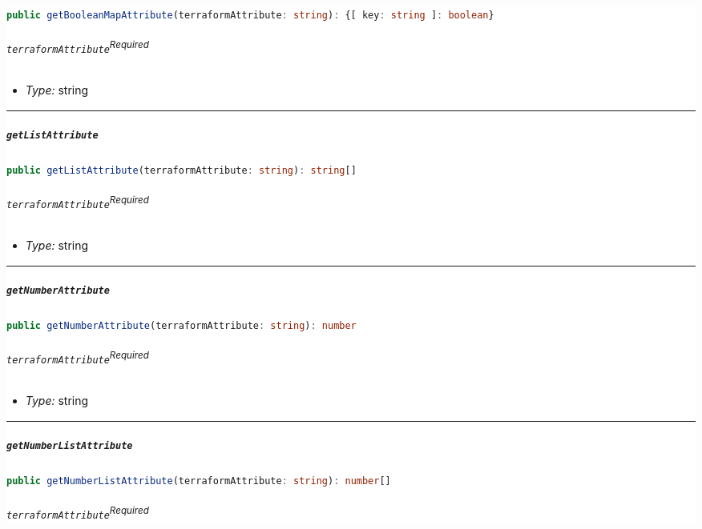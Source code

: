 ```typescript
public getBooleanMapAttribute(terraformAttribute: string): {[ key: string ]: boolean}
```

###### `terraformAttribute`<sup>Required</sup> <a name="terraformAttribute" id="rhizo-co-terraform-provider-grafana.dataGrafanaUser.DataGrafanaUser.getBooleanMapAttribute.parameter.terraformAttribute"></a>

- *Type:* string

---

##### `getListAttribute` <a name="getListAttribute" id="rhizo-co-terraform-provider-grafana.dataGrafanaUser.DataGrafanaUser.getListAttribute"></a>

```typescript
public getListAttribute(terraformAttribute: string): string[]
```

###### `terraformAttribute`<sup>Required</sup> <a name="terraformAttribute" id="rhizo-co-terraform-provider-grafana.dataGrafanaUser.DataGrafanaUser.getListAttribute.parameter.terraformAttribute"></a>

- *Type:* string

---

##### `getNumberAttribute` <a name="getNumberAttribute" id="rhizo-co-terraform-provider-grafana.dataGrafanaUser.DataGrafanaUser.getNumberAttribute"></a>

```typescript
public getNumberAttribute(terraformAttribute: string): number
```

###### `terraformAttribute`<sup>Required</sup> <a name="terraformAttribute" id="rhizo-co-terraform-provider-grafana.dataGrafanaUser.DataGrafanaUser.getNumberAttribute.parameter.terraformAttribute"></a>

- *Type:* string

---

##### `getNumberListAttribute` <a name="getNumberListAttribute" id="rhizo-co-terraform-provider-grafana.dataGrafanaUser.DataGrafanaUser.getNumberListAttribute"></a>

```typescript
public getNumberListAttribute(terraformAttribute: string): number[]
```

###### `terraformAttribute`<sup>Required</sup> <a name="terraformAttribute" id="rhizo-co-terraform-provider-grafana.dataGrafanaUser.DataGrafanaUser.getNumberListAttribute.parameter.terraformAttribute"></a>
